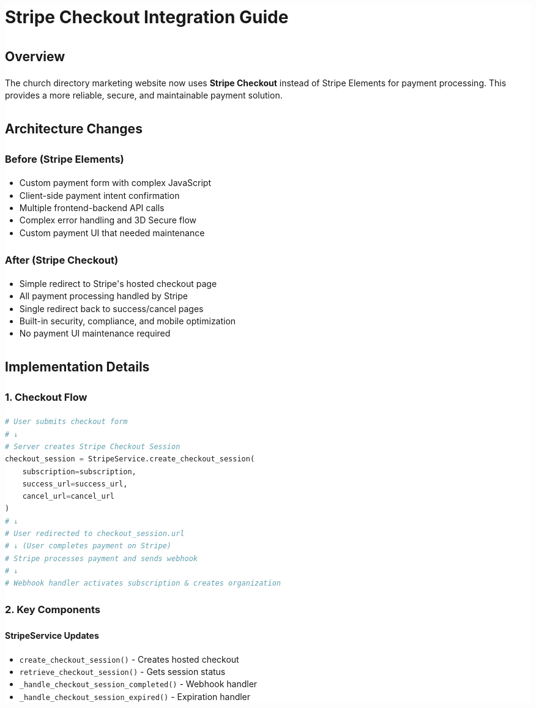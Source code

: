 # Stripe Checkout Integration Guide

## Overview

The church directory marketing website now uses **Stripe Checkout** instead of Stripe Elements for payment processing. This provides a more reliable, secure, and maintainable payment solution.

## Architecture Changes

### Before (Stripe Elements)
- Custom payment form with complex JavaScript
- Client-side payment intent confirmation
- Multiple frontend-backend API calls
- Complex error handling and 3D Secure flow
- Custom payment UI that needed maintenance

### After (Stripe Checkout)
- Simple redirect to Stripe's hosted checkout page
- All payment processing handled by Stripe
- Single redirect back to success/cancel pages
- Built-in security, compliance, and mobile optimization
- No payment UI maintenance required

## Implementation Details

### 1. Checkout Flow

```python
# User submits checkout form
# ↓
# Server creates Stripe Checkout Session
checkout_session = StripeService.create_checkout_session(
    subscription=subscription,
    success_url=success_url,
    cancel_url=cancel_url
)
# ↓
# User redirected to checkout_session.url
# ↓ (User completes payment on Stripe)
# Stripe processes payment and sends webhook
# ↓
# Webhook handler activates subscription & creates organization
```

### 2. Key Components

#### StripeService Updates
- `create_checkout_session()` - Creates hosted checkout
- `retrieve_checkout_session()` - Gets session status
- `_handle_checkout_session_completed()` - Webhook handler
- `_handle_checkout_session_expired()` - Expiration handler
